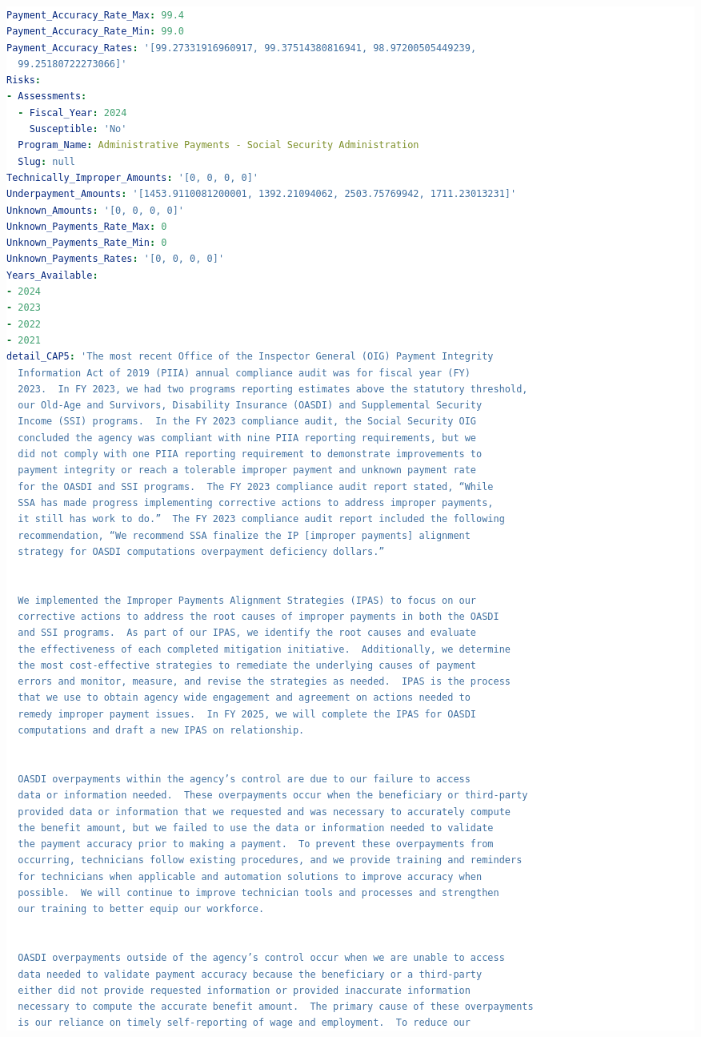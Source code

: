 ```yaml
Payment_Accuracy_Rate_Max: 99.4
Payment_Accuracy_Rate_Min: 99.0
Payment_Accuracy_Rates: '[99.27331916960917, 99.37514380816941, 98.97200505449239,
  99.25180722273066]'
Risks:
- Assessments:
  - Fiscal_Year: 2024
    Susceptible: 'No'
  Program_Name: Administrative Payments - Social Security Administration
  Slug: null
Technically_Improper_Amounts: '[0, 0, 0, 0]'
Underpayment_Amounts: '[1453.9110081200001, 1392.21094062, 2503.75769942, 1711.23013231]'
Unknown_Amounts: '[0, 0, 0, 0]'
Unknown_Payments_Rate_Max: 0
Unknown_Payments_Rate_Min: 0
Unknown_Payments_Rates: '[0, 0, 0, 0]'
Years_Available:
- 2024
- 2023
- 2022
- 2021
detail_CAP5: 'The most recent Office of the Inspector General (OIG) Payment Integrity
  Information Act of 2019 (PIIA) annual compliance audit was for fiscal year (FY)
  2023.  In FY 2023, we had two programs reporting estimates above the statutory threshold,
  our Old-Age and Survivors, Disability Insurance (OASDI) and Supplemental Security
  Income (SSI) programs.  In the FY 2023 compliance audit, the Social Security OIG
  concluded the agency was compliant with nine PIIA reporting requirements, but we
  did not comply with one PIIA reporting requirement to demonstrate improvements to
  payment integrity or reach a tolerable improper payment and unknown payment rate
  for the OASDI and SSI programs.  The FY 2023 compliance audit report stated, “While
  SSA has made progress implementing corrective actions to address improper payments,
  it still has work to do.”  The FY 2023 compliance audit report included the following
  recommendation, “We recommend SSA finalize the IP [improper payments] alignment
  strategy for OASDI computations overpayment deficiency dollars.”


  We implemented the Improper Payments Alignment Strategies (IPAS) to focus on our
  corrective actions to address the root causes of improper payments in both the OASDI
  and SSI programs.  As part of our IPAS, we identify the root causes and evaluate
  the effectiveness of each completed mitigation initiative.  Additionally, we determine
  the most cost-effective strategies to remediate the underlying causes of payment
  errors and monitor, measure, and revise the strategies as needed.  IPAS is the process
  that we use to obtain agency wide engagement and agreement on actions needed to
  remedy improper payment issues.  In FY 2025, we will complete the IPAS for OASDI
  computations and draft a new IPAS on relationship.


  OASDI overpayments within the agency’s control are due to our failure to access
  data or information needed.  These overpayments occur when the beneficiary or third-party
  provided data or information that we requested and was necessary to accurately compute
  the benefit amount, but we failed to use the data or information needed to validate
  the payment accuracy prior to making a payment.  To prevent these overpayments from
  occurring, technicians follow existing procedures, and we provide training and reminders
  for technicians when applicable and automation solutions to improve accuracy when
  possible.  We will continue to improve technician tools and processes and strengthen
  our training to better equip our workforce.


  OASDI overpayments outside of the agency’s control occur when we are unable to access
  data needed to validate payment accuracy because the beneficiary or a third-party
  either did not provide requested information or provided inaccurate information
  necessary to compute the accurate benefit amount.  The primary cause of these overpayments
  is our reliance on timely self-reporting of wage and employment.  To reduce our
```